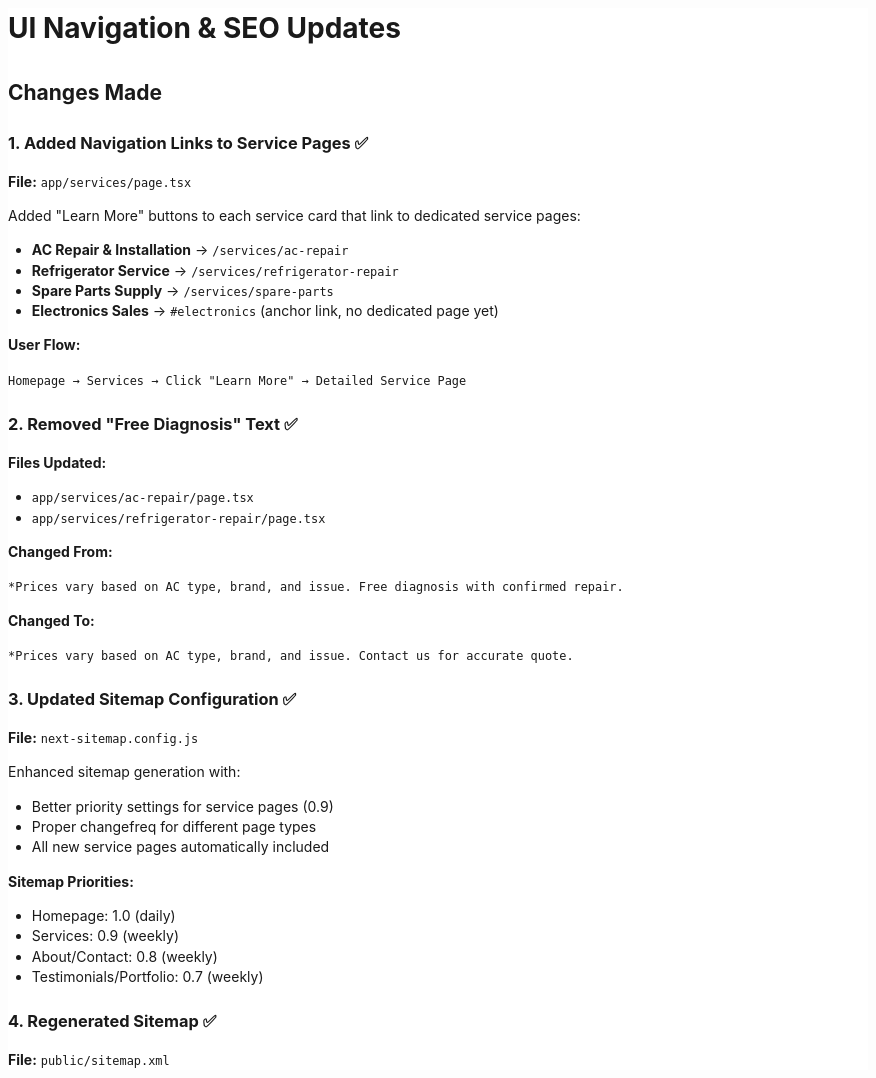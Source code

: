 # UI Navigation & SEO Updates

## Changes Made

### 1. Added Navigation Links to Service Pages ✅

**File:** `app/services/page.tsx`

Added "Learn More" buttons to each service card that link to dedicated service pages:
- **AC Repair & Installation** → `/services/ac-repair`
- **Refrigerator Service** → `/services/refrigerator-repair`
- **Spare Parts Supply** → `/services/spare-parts`
- **Electronics Sales** → `#electronics` (anchor link, no dedicated page yet)

**User Flow:**
```
Homepage → Services → Click "Learn More" → Detailed Service Page
```

### 2. Removed "Free Diagnosis" Text ✅

**Files Updated:**
- `app/services/ac-repair/page.tsx`
- `app/services/refrigerator-repair/page.tsx`

**Changed From:**
```
*Prices vary based on AC type, brand, and issue. Free diagnosis with confirmed repair.
```

**Changed To:**
```
*Prices vary based on AC type, brand, and issue. Contact us for accurate quote.
```

### 3. Updated Sitemap Configuration ✅

**File:** `next-sitemap.config.js`

Enhanced sitemap generation with:
- Better priority settings for service pages (0.9)
- Proper changefreq for different page types
- All new service pages automatically included

**Sitemap Priorities:**
- Homepage: 1.0 (daily)
- Services: 0.9 (weekly)
- About/Contact: 0.8 (weekly)
- Testimonials/Portfolio: 0.7 (weekly)

### 4. Regenerated Sitemap ✅

**File:** `public/sitemap.xml`
